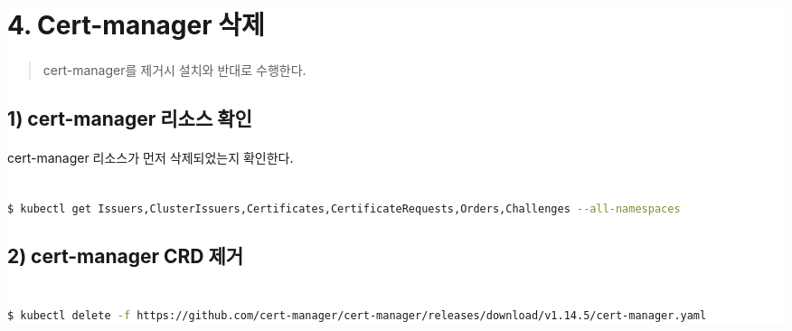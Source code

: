 



# 4. Cert-manager 삭제

>  cert-manager를 제거시 설치와 반대로 수행한다.



## 1) cert-manager 리소스 확인

cert-manager 리소스가 먼저 삭제되었는지 확인한다.

```sh

$ kubectl get Issuers,ClusterIssuers,Certificates,CertificateRequests,Orders,Challenges --all-namespaces

```



## 2) cert-manager CRD 제거

```sh

$ kubectl delete -f https://github.com/cert-manager/cert-manager/releases/download/v1.14.5/cert-manager.yaml

```



